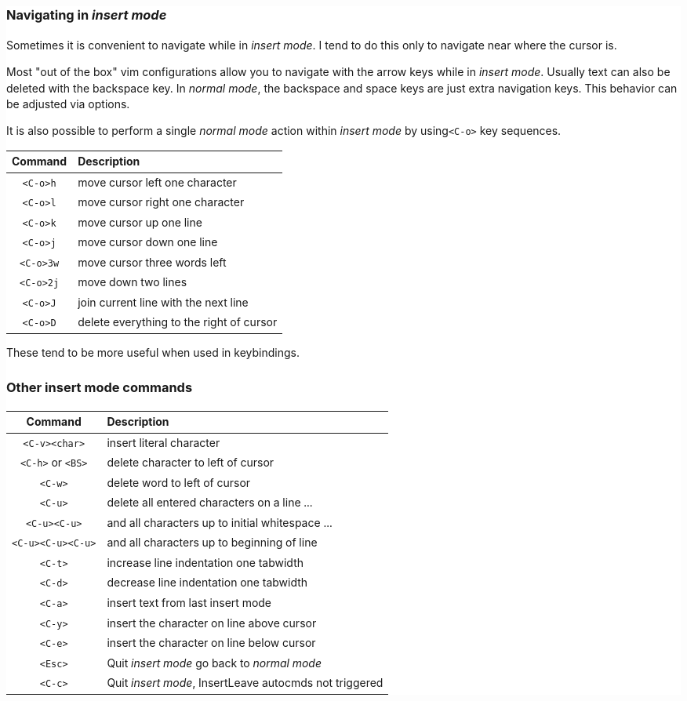 ### Navigating in *insert mode*

Sometimes it is convenient to navigate while in *insert mode*. I tend
to do this only to navigate near where the cursor is.

Most "out of the box" vim configurations allow you to navigate with the
arrow keys while in *insert mode*. Usually text can also be deleted
with the backspace key. In *normal mode*, the backspace and space keys
are just extra navigation keys. This behavior can be adjusted via
options.

It is also possible to perform a single *normal mode* action within
*insert mode* by using`<C-o>` key sequences.

| Command   | Description                              |
|:---------:|:---------------------------------------- |
| `<C-o>h`  | move cursor left one character           |
| `<C-o>l`  | move cursor right one character          |
| `<C-o>k`  | move cursor up one line                  |
| `<C-o>j`  | move cursor down one line                |
| `<C-o>3w` | move cursor three words left             |
| `<C-o>2j` | move down two lines                      |
| `<C-o>J`  | join current line with the next line     |
| `<C-o>D`  | delete everything to the right of cursor |

These tend to be more useful when used in keybindings.

### Other insert mode commands

| Command           | Description                                            |
|:-----------------:|:------------------------------------------------------ |
| `<C-v><char>`     | insert literal character                               |
| `<C-h>` or `<BS>` | delete character to left of cursor                     |
| `<C-w>`           | delete word to left of cursor                          |
| `<C-u>`           | delete all entered characters on a line ...            |
| `<C-u><C-u>`      |   and all characters up to initial whitespace ...      |
| `<C-u><C-u><C-u>` |     and all characters up to beginning of line         |
| `<C-t>`           | increase line indentation one tabwidth                 |
| `<C-d>`           | decrease line indentation one tabwidth                 |
| `<C-a>`           | insert text from last insert mode                      |
| `<C-y>`           | insert the character on line above cursor              |
| `<C-e>`           | insert the character on line below cursor              |
| `<Esc>`           | Quit *insert mode* go back to *normal mode*            |
| `<C-c>`           | Quit *insert mode*, InsertLeave autocmds not triggered |
